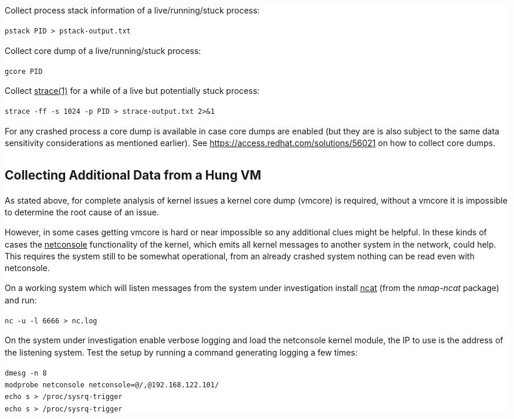 Collect process stack information of a live/running/stuck process:

```
pstack PID > pstack-output.txt
```

Collect core dump of a live/running/stuck process:

```
gcore PID
```

Collect [strace(1)](http://man7.org/linux/man-pages/man1/strace.1.html)
for a while of a live but potentially stuck process:

```
strace -ff -s 1024 -p PID > strace-output.txt 2>&1
```

For any crashed process a core dump is available in case core dumps are
enabled (but they are is also subject to the same data sensitivity
considerations as mentioned earlier). See
https://access.redhat.com/solutions/56021 on how to collect core dumps.

## Collecting Additional Data from a Hung VM

As stated above, for complete analysis of kernel issues a kernel core
dump (vmcore) is required, without a vmcore it is impossible to
determine the root cause of an issue.

However, in some cases getting vmcore is hard or near impossible so any
additional clues might be helpful. In these kinds of cases the
[netconsole](https://www.kernel.org/doc/Documentation/networking/netconsole.txt)
functionality of the kernel, which emits all kernel messages to another
system in the network, could help. This requires the system still to be
somewhat operational, from an already crashed system nothing can be read
even with netconsole.

On a working system which will listen messages from the system under
investigation install
[ncat](http://man7.org/linux/man-pages/man1/ncat.1.html) (from the
_nmap-ncat_ package) and run:

```
nc -u -l 6666 > nc.log
```

On the system under investigation enable verbose logging and load the
netconsole kernel module, the IP to use is the address of the listening
system. Test the setup by running a command generating logging a few
times:

```
dmesg -n 8
modprobe netconsole netconsole=@/,@192.168.122.101/
echo s > /proc/sysrq-trigger
echo s > /proc/sysrq-trigger
```
